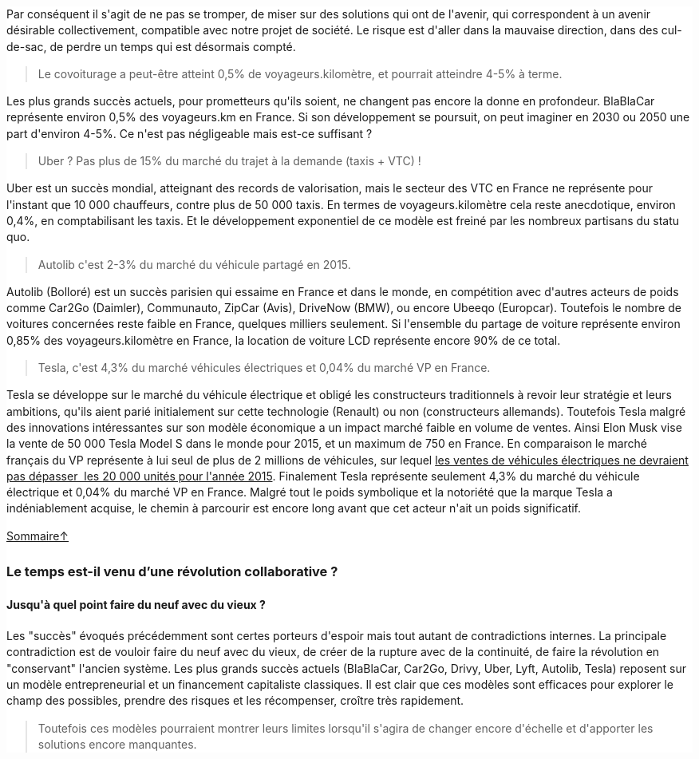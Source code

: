 Par conséquent il s'agit de ne pas se tromper, de miser sur des solutions qui ont de l'avenir, qui correspondent à un avenir désirable collectivement, compatible avec notre projet de société. Le risque est d'aller dans la mauvaise direction, dans des cul-de-sac, de perdre un temps qui est désormais compté.

> Le covoiturage a peut-être atteint 0,5% de voyageurs.kilomètre, et pourrait atteindre 4-5% à terme.

Les plus grands succès actuels, pour prometteurs qu'ils soient, ne changent pas encore la donne en profondeur. BlaBlaCar représente environ 0,5% des voyageurs.km en France. Si son développement se poursuit, on peut imaginer en 2030 ou 2050 une part d'environ 4-5%. Ce n'est pas négligeable mais est-ce suffisant ?

> Uber ? Pas plus de 15% du marché du trajet à la demande (taxis + VTC) !

Uber est un succès mondial, atteignant des records de valorisation, mais le secteur des VTC en France ne représente pour l'instant que 10 000 chauffeurs, contre plus de 50 000 taxis. En termes de voyageurs.kilomètre cela reste anecdotique, environ 0,4%, en comptabilisant les taxis. Et le développement exponentiel de ce modèle est freiné par les nombreux partisans du statu quo.

> Autolib c'est 2-3% du marché du véhicule partagé en 2015.

Autolib (Bolloré) est un succès parisien qui essaime en France et dans le monde, en compétition avec d'autres acteurs de poids comme Car2Go (Daimler), Communauto, ZipCar (Avis), DriveNow (BMW), ou encore Ubeeqo (Europcar). Toutefois le nombre de voitures concernées reste faible en France, quelques milliers seulement. Si l'ensemble du partage de voiture représente environ 0,85% des voyageurs.kilomètre en France, la location de voiture LCD représente encore 90% de ce total.

> Tesla, c'est 4,3% du marché véhicules électriques et 0,04% du marché VP en France.

Tesla se développe sur le marché du véhicule électrique et obligé les constructeurs traditionnels à revoir leur stratégie et leurs ambitions, qu'ils aient parié initialement sur cette technologie (Renault) ou non (constructeurs allemands). Toutefois Tesla malgré des innovations intéressantes sur son modèle économique a un impact marché faible en volume de ventes. Ainsi Elon Musk vise la vente de 50 000 Tesla Model S dans le monde pour 2015, et un maximum de 750 en France. En comparaison le marché français du VP représente à lui seul de plus de 2 millions de véhicules, sur lequel [les ventes de véhicules électriques ne devraient pas dépasser  les 20 000 unités pour l'année 2015](http://www.automobile-propre.com/dossiers/voitures-electriques/chiffres-vente-immatriculations-france/). Finalement Tesla représente seulement 4,3% du marché du véhicule électrique et 0,04% du marché VP en France. Malgré tout le poids symbolique et la notoriété que la marque Tesla a indéniablement acquise, le chemin à parcourir est encore long avant que cet acteur n'ait un poids significatif.

[Sommaire↑](#TOP)

### Le temps est-il venu d’une révolution collaborative ?

#### Jusqu'à quel point faire du neuf avec du vieux ?

Les "succès" évoqués précédemment sont certes porteurs d'espoir mais tout autant de contradictions internes. La principale contradiction est de vouloir faire du neuf avec du vieux, de créer de la rupture avec de la continuité, de faire la révolution en "conservant" l'ancien système. Les plus grands succès actuels (BlaBlaCar, Car2Go, Drivy, Uber, Lyft, Autolib, Tesla) reposent sur un modèle entrepreneurial et un financement capitaliste classiques. Il est clair que ces modèles sont efficaces pour explorer le champ des possibles, prendre des risques et les récompenser, croître très rapidement.

> Toutefois ces modèles pourraient montrer leurs limites lorsqu'il s'agira de changer encore d'échelle et d'apporter les solutions encore manquantes.
